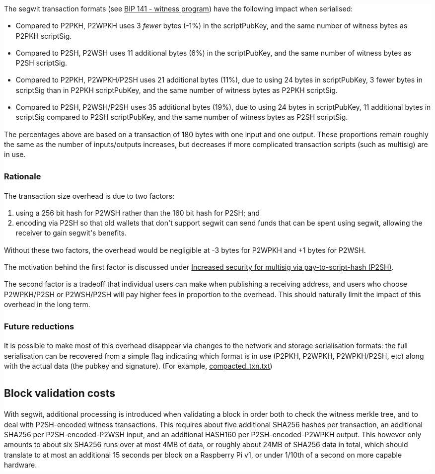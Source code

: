 The segwit transaction formats (see [BIP 141 - witness program](https://github.com/cevap/bips/blob/master/bip-0141.mediawiki#witness-program)) have the following impact when serialised:

 * Compared to P2PKH, P2WPKH uses 3 *fewer* bytes (-1%) in the scriptPubKey, and the same number of witness bytes as P2PKH scriptSig.

 * Compared to P2SH, P2WSH uses 11 additional bytes (6%) in the scriptPubKey, and the same number of witness bytes as P2SH scriptSig.

 * Compared to P2PKH, P2WPKH/P2SH uses 21 additional bytes (11%), due to using 24 bytes in scriptPubKey, 3 fewer bytes in scriptSig than in P2PKH scriptPubKey, and the same number of witness bytes as P2PKH scriptSig.

 * Compared to P2SH, P2WSH/P2SH uses 35 additional bytes (19%), due to using 24 bytes in scriptPubKey, 11 additional bytes in scriptSig compared to P2SH scriptPubKey, and the same number of witness bytes as P2SH scriptSig.

The percentages above are based on a transaction of 180 bytes with one input and one output. These proportions remain roughly the same as the number of inputs/outputs increases, but decreases if more complicated transaction scripts (such as multisig) are in use.

### Rationale

The transaction size overhead is due to two factors:

 1. using a 256 bit hash for P2WSH rather than the 160 bit hash for P2SH; and
 2. encoding via P2SH so that old wallets that don't support segwit can send funds that can be spent using segwit, allowing the receiver to gain segwit's benefits.

Without these two factors, the overhead would be negligible at -3 bytes for P2WPKH and +1 bytes for P2WSH.

The motivation behind the first factor is discussed under [Increased security for multisig via pay-to-script-hash (P2SH)](/en/2016/01/26/segwit-benefits/#increased-security-for-multisig-via-pay-to-script-hash-p2sh).

The second factor is a tradeoff that individual users can make when publishing a receiving address, and users who choose P2WPKH/P2SH or P2WSH/P2SH will pay higher fees in proportion to the overhead.  This should naturally limit the impact of this overhead in the long term.

### Future reductions

It is possible to make most of this overhead disappear via changes to the network and storage serialisation formats: the full serialisation can be recovered from a simple flag indicating which format is in use (P2PKH, P2WPKH, P2WPKH/P2SH, etc) along with the actual data (the pubkey and signature).  (For example, [compacted_txn.txt](https://people.xiph.org/~greg/compacted_txn.txt))

## Block validation costs

With segwit, additional processing is introduced when validating a block in order both to check the witness merkle tree, and to deal with P2SH-encoded witness transactions. This requires about five additional SHA256 hashes per transaction, an additional SHA256 per P2SH-encoded-P2WSH input, and an additional HASH160 per P2SH-encoded-P2WPKH output. This however only amounts to about six SHA256 runs over at most 4MB of data, or roughly about 24MB of SHA256 data in total, which should translate to at most an additional 15
seconds per block on a Raspberry Pi v1, or under 1/10th of a second on more capable hardware.
